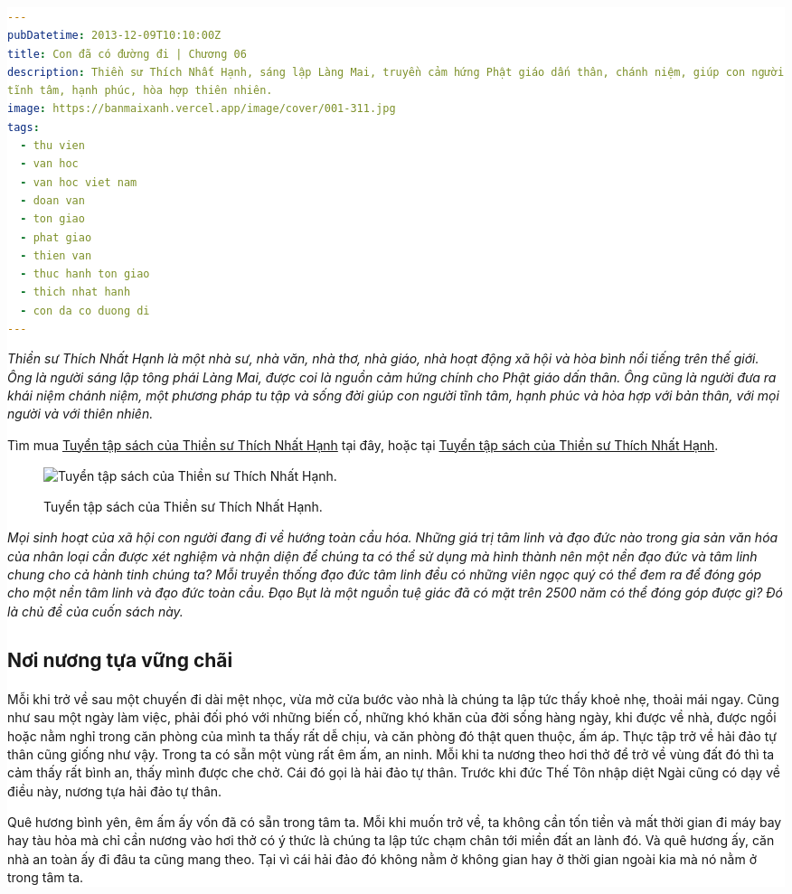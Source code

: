 ```yaml
---
pubDatetime: 2013-12-09T10:10:00Z
title: Con đã có đường đi | Chương 06
description: Thiền sư Thích Nhất Hạnh, sáng lập Làng Mai, truyền cảm hứng Phật giáo dấn thân, chánh niệm, giúp con người tĩnh tâm, hạnh phúc, hòa hợp thiên nhiên.
image: https://banmaixanh.vercel.app/image/cover/001-311.jpg
tags:
  - thu vien
  - van hoc
  - van hoc viet nam
  - doan van
  - ton giao
  - phat giao
  - thien van
  - thuc hanh ton giao
  - thich nhat hanh
  - con da co duong di
---
```


_Thiền sư Thích Nhất Hạnh là một nhà sư, nhà văn, nhà thơ, nhà giáo, nhà hoạt động xã hội và hòa bình nổi tiếng trên thế giới. Ông là người sáng lập tông phái Làng Mai, được coi là nguồn cảm hứng chính cho Phật giáo dấn thân. Ông cũng là người đưa ra khái niệm chánh niệm, một phương pháp tu tập và sống đời giúp con người tĩnh tâm, hạnh phúc và hòa hợp với bản thân, với mọi người và với thiên nhiên._

Tìm mua [Tuyển tập sách của Thiền sư Thích Nhất Hạnh](https://shope.ee/2q52sL8Etn) tại đây, hoặc tại [Tuyển tập sách của Thiền sư Thích Nhất Hạnh](https://shope.ee/7zn92I83dd).

<figure><img src="https://banmaixanh.vercel.app/image/article/thich-nhat-hanh-0102.jpg" alt="Tuyển tập sách của Thiền sư Thích Nhất Hạnh." title="Tuyển tập sách của Thiền sư Thích Nhất Hạnh." height=100% width=100%><figcaption><p>Tuyển tập sách của Thiền sư Thích Nhất Hạnh.</p></figcaption></figure>

_Mọi sinh hoạt của xã hội con người đang đi về hướng toàn cầu hóa. Những giá trị tâm linh và đạo đức nào trong gia sản văn hóa của nhân loại cần được xét nghiệm và nhận diện để chúng ta có thể sử dụng mà hình thành nên một nền đạo đức và tâm linh chung cho cả hành tinh chúng ta? Mỗi truyền thống đạo đức tâm linh đều có những viên ngọc quý có thể đem ra để đóng góp cho một nền tâm linh và đạo đức toàn cầu. Đạo Bụt là một nguồn tuệ giác đã có mặt trên 2500 năm có thể đóng góp được gì? Đó là chủ đề của cuốn sách này._

## Nơi nương tựa vững chãi

Mỗi khi trở về sau một chuyến đi dài mệt nhọc, vừa mở cửa bước vào nhà là chúng ta lập tức thấy khoẻ nhẹ, thoải mái ngay. Cũng như sau một ngày làm việc, phải đối phó với những biến cố, những khó khăn của đời sống hàng ngày, khi được về nhà, được ngồi hoặc nằm nghỉ trong căn phòng của mình ta thấy rất dễ chịu, và căn phòng đó thật quen thuộc, ấm áp. Thực tập trở về hải đảo tự thân cũng giống như vậy. Trong ta có sẵn một vùng rất êm ấm, an ninh. Mỗi khi ta nương theo hơi thở để trở về vùng đất đó thì ta cảm thấy rất bình an, thấy mình được che chở. Cái đó gọi là hải đảo tự thân. Trước khi đức Thế Tôn nhập diệt Ngài cũng có dạy về điều này, nương tựa hải đảo tự thân.

Quê hương bình yên, êm ấm ấy vốn đã có sẵn trong tâm ta. Mỗi khi muốn trở về, ta không cần tốn tiền và mất thời gian đi máy bay hay tàu hỏa mà chỉ cần nương vào hơi thở có ý thức là chúng ta lập tức chạm chân tới miền đất an lành đó. Và quê hương ấy, căn nhà an toàn ấy đi đâu ta cũng mang theo. Tại vì cái hải đảo đó không nằm ở không gian hay ở thời gian ngoài kia mà nó nằm ở trong tâm ta.
